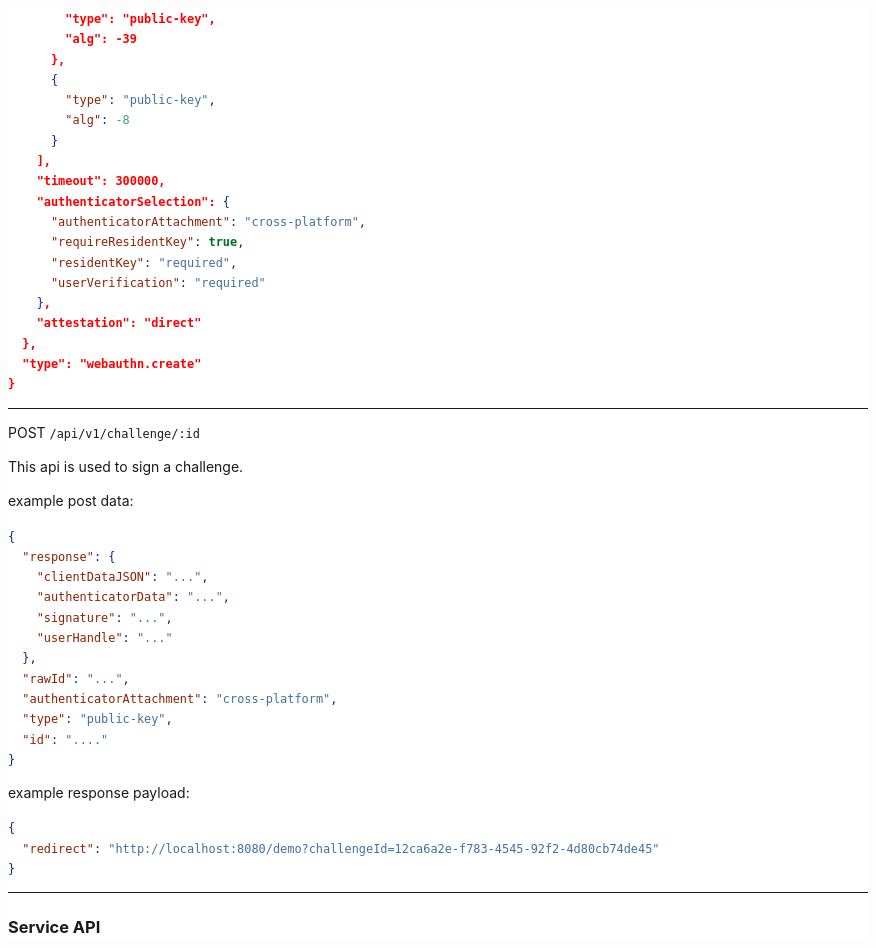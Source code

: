 ```json
        "type": "public-key",
        "alg": -39
      },
      {
        "type": "public-key",
        "alg": -8
      }
    ],
    "timeout": 300000,
    "authenticatorSelection": {
      "authenticatorAttachment": "cross-platform",
      "requireResidentKey": true,
      "residentKey": "required",
      "userVerification": "required"
    },
    "attestation": "direct"
  },
  "type": "webauthn.create"
}
```

---

POST `/api/v1/challenge/:id`

This api is used to sign a challenge.

example post data:

```json
{
  "response": {
    "clientDataJSON": "...",
    "authenticatorData": "...",
    "signature": "...",
    "userHandle": "..."
  },
  "rawId": "...",
  "authenticatorAttachment": "cross-platform",
  "type": "public-key",
  "id": "...."
}
```

example response payload:

```json
{
  "redirect": "http://localhost:8080/demo?challengeId=12ca6a2e-f783-4545-92f2-4d80cb74de45"
}
```

---

### Service API
